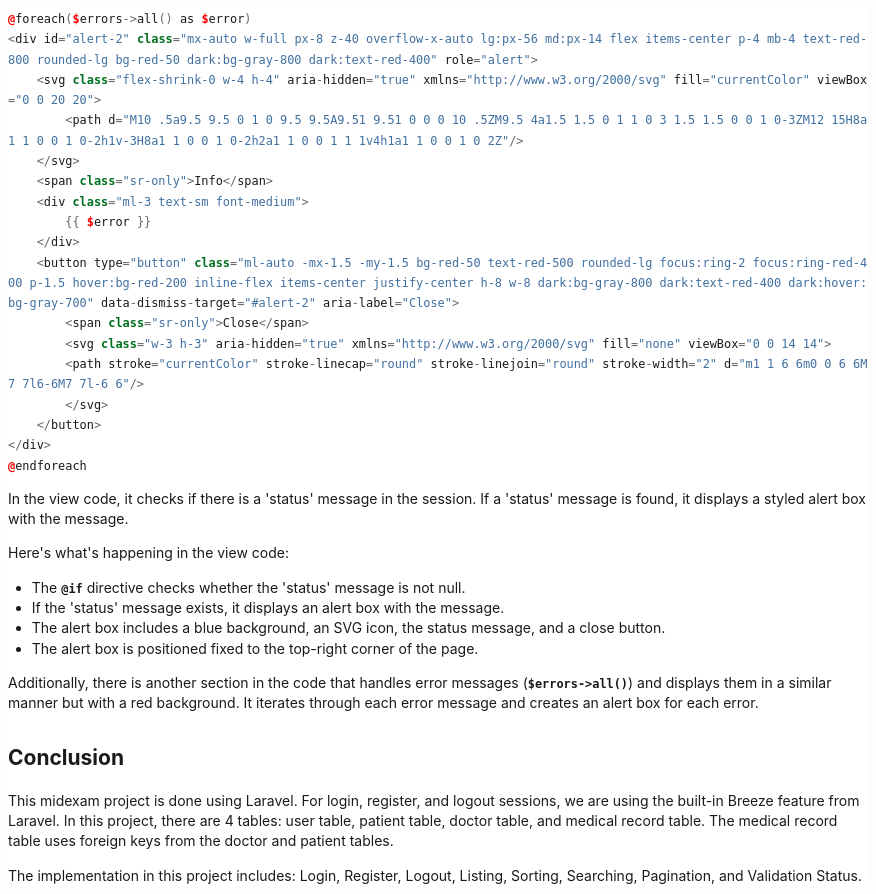 ```cpp
@foreach($errors->all() as $error)
<div id="alert-2" class="mx-auto w-full px-8 z-40 overflow-x-auto lg:px-56 md:px-14 flex items-center p-4 mb-4 text-red-800 rounded-lg bg-red-50 dark:bg-gray-800 dark:text-red-400" role="alert">
    <svg class="flex-shrink-0 w-4 h-4" aria-hidden="true" xmlns="http://www.w3.org/2000/svg" fill="currentColor" viewBox="0 0 20 20">
        <path d="M10 .5a9.5 9.5 0 1 0 9.5 9.5A9.51 9.51 0 0 0 10 .5ZM9.5 4a1.5 1.5 0 1 1 0 3 1.5 1.5 0 0 1 0-3ZM12 15H8a1 1 0 0 1 0-2h1v-3H8a1 1 0 0 1 0-2h2a1 1 0 0 1 1 1v4h1a1 1 0 0 1 0 2Z"/>
    </svg>
    <span class="sr-only">Info</span>
    <div class="ml-3 text-sm font-medium">
        {{ $error }}
    </div>
    <button type="button" class="ml-auto -mx-1.5 -my-1.5 bg-red-50 text-red-500 rounded-lg focus:ring-2 focus:ring-red-400 p-1.5 hover:bg-red-200 inline-flex items-center justify-center h-8 w-8 dark:bg-gray-800 dark:text-red-400 dark:hover:bg-gray-700" data-dismiss-target="#alert-2" aria-label="Close">
        <span class="sr-only">Close</span>
        <svg class="w-3 h-3" aria-hidden="true" xmlns="http://www.w3.org/2000/svg" fill="none" viewBox="0 0 14 14">
        <path stroke="currentColor" stroke-linecap="round" stroke-linejoin="round" stroke-width="2" d="m1 1 6 6m0 0 6 6M7 7l6-6M7 7l-6 6"/>
        </svg>
    </button>
</div>
@endforeach
```

In the view code, it checks if there is a 'status' message in the session. If a 'status' message is found, it displays a styled alert box with the message.

Here's what's happening in the view code:

- The **`@if`** directive checks whether the 'status' message is not null.
- If the 'status' message exists, it displays an alert box with the message.
- The alert box includes a blue background, an SVG icon, the status message, and a close button.
- The alert box is positioned fixed to the top-right corner of the page.

Additionally, there is another section in the code that handles error messages (**`$errors->all()`**) and displays them in a similar manner but with a red background. It iterates through each error message and creates an alert box for each error.

## Conclusion

This midexam project is done using Laravel. For login, register, and logout sessions, we are using the built-in Breeze feature from Laravel. In this project, there are 4 tables: user table, patient table, doctor table, and medical record table. The medical record table uses foreign keys from the doctor and patient tables.

The implementation in this project includes: Login, Register, Logout, Listing, Sorting, Searching, Pagination, and Validation Status.
